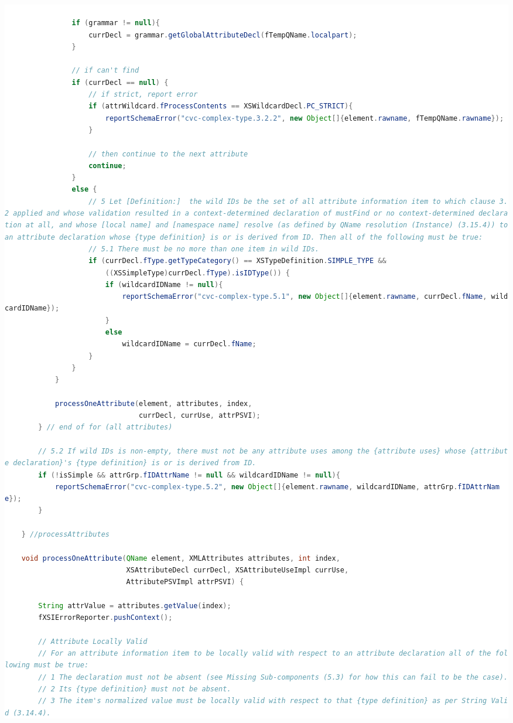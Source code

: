 ```java

                if (grammar != null){
                    currDecl = grammar.getGlobalAttributeDecl(fTempQName.localpart);
                }

                // if can't find
                if (currDecl == null) {
                    // if strict, report error
                    if (attrWildcard.fProcessContents == XSWildcardDecl.PC_STRICT){
                        reportSchemaError("cvc-complex-type.3.2.2", new Object[]{element.rawname, fTempQName.rawname});
                    }

                    // then continue to the next attribute
                    continue;
                }
                else {
                    // 5 Let [Definition:]  the wild IDs be the set of all attribute information item to which clause 3.2 applied and whose validation resulted in a context-determined declaration of mustFind or no context-determined declaration at all, and whose [local name] and [namespace name] resolve (as defined by QName resolution (Instance) (3.15.4)) to an attribute declaration whose {type definition} is or is derived from ID. Then all of the following must be true:
                    // 5.1 There must be no more than one item in wild IDs.
                    if (currDecl.fType.getTypeCategory() == XSTypeDefinition.SIMPLE_TYPE &&
                        ((XSSimpleType)currDecl.fType).isIDType()) {
                        if (wildcardIDName != null){
                            reportSchemaError("cvc-complex-type.5.1", new Object[]{element.rawname, currDecl.fName, wildcardIDName});
                        }
                        else
                            wildcardIDName = currDecl.fName;
                    }
                }
            }

            processOneAttribute(element, attributes, index,
                                currDecl, currUse, attrPSVI);
        } // end of for (all attributes)

        // 5.2 If wild IDs is non-empty, there must not be any attribute uses among the {attribute uses} whose {attribute declaration}'s {type definition} is or is derived from ID.
        if (!isSimple && attrGrp.fIDAttrName != null && wildcardIDName != null){
            reportSchemaError("cvc-complex-type.5.2", new Object[]{element.rawname, wildcardIDName, attrGrp.fIDAttrName});
        }

    } //processAttributes

    void processOneAttribute(QName element, XMLAttributes attributes, int index,
                             XSAttributeDecl currDecl, XSAttributeUseImpl currUse,
                             AttributePSVImpl attrPSVI) {

        String attrValue = attributes.getValue(index);
        fXSIErrorReporter.pushContext();
        
        // Attribute Locally Valid
        // For an attribute information item to be locally valid with respect to an attribute declaration all of the following must be true:
        // 1 The declaration must not be absent (see Missing Sub-components (5.3) for how this can fail to be the case).
        // 2 Its {type definition} must not be absent.
        // 3 The item's normalized value must be locally valid with respect to that {type definition} as per String Valid (3.14.4).
```
